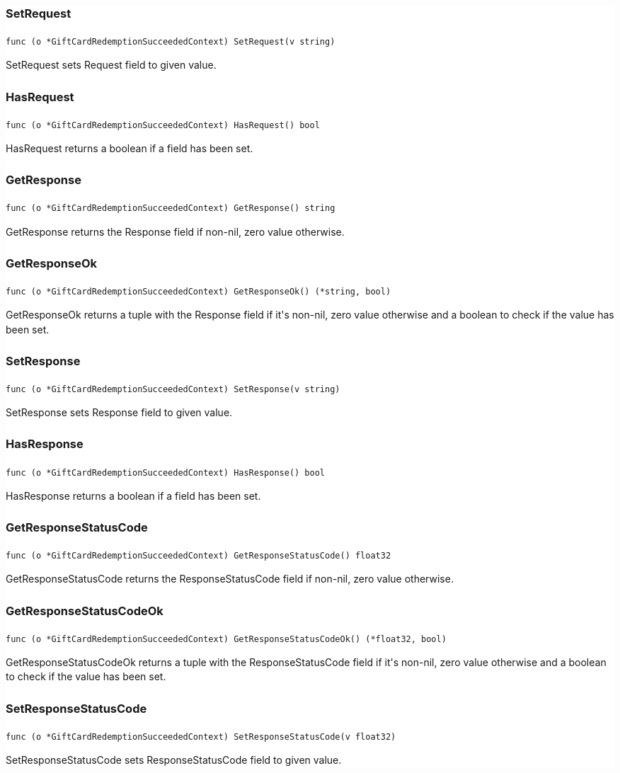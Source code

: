 ### SetRequest

`func (o *GiftCardRedemptionSucceededContext) SetRequest(v string)`

SetRequest sets Request field to given value.

### HasRequest

`func (o *GiftCardRedemptionSucceededContext) HasRequest() bool`

HasRequest returns a boolean if a field has been set.

### GetResponse

`func (o *GiftCardRedemptionSucceededContext) GetResponse() string`

GetResponse returns the Response field if non-nil, zero value otherwise.

### GetResponseOk

`func (o *GiftCardRedemptionSucceededContext) GetResponseOk() (*string, bool)`

GetResponseOk returns a tuple with the Response field if it's non-nil, zero value otherwise
and a boolean to check if the value has been set.

### SetResponse

`func (o *GiftCardRedemptionSucceededContext) SetResponse(v string)`

SetResponse sets Response field to given value.

### HasResponse

`func (o *GiftCardRedemptionSucceededContext) HasResponse() bool`

HasResponse returns a boolean if a field has been set.

### GetResponseStatusCode

`func (o *GiftCardRedemptionSucceededContext) GetResponseStatusCode() float32`

GetResponseStatusCode returns the ResponseStatusCode field if non-nil, zero value otherwise.

### GetResponseStatusCodeOk

`func (o *GiftCardRedemptionSucceededContext) GetResponseStatusCodeOk() (*float32, bool)`

GetResponseStatusCodeOk returns a tuple with the ResponseStatusCode field if it's non-nil, zero value otherwise
and a boolean to check if the value has been set.

### SetResponseStatusCode

`func (o *GiftCardRedemptionSucceededContext) SetResponseStatusCode(v float32)`

SetResponseStatusCode sets ResponseStatusCode field to given value.
